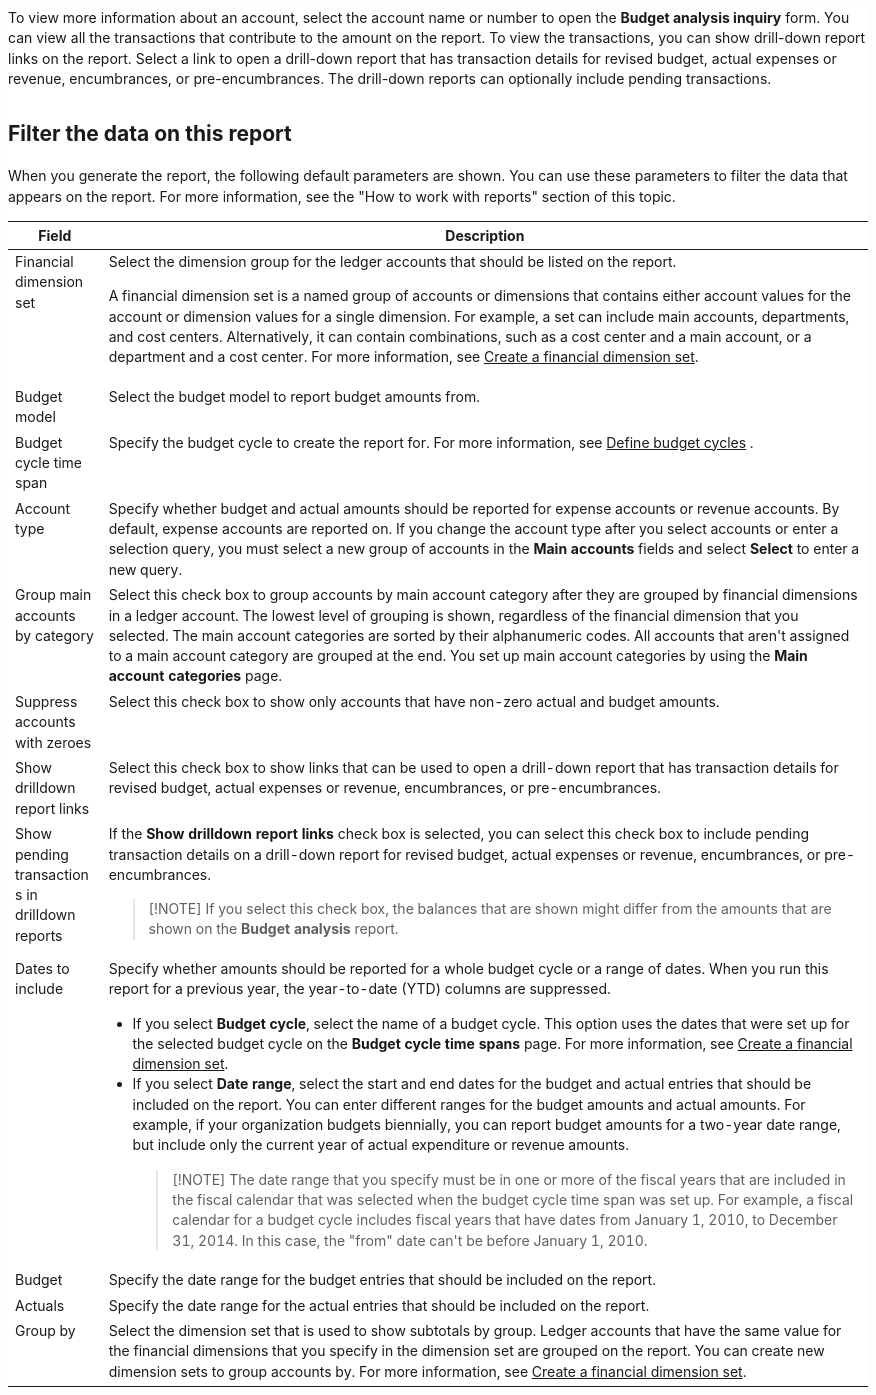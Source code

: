 To view more information about an account, select the account name or number to open the **Budget analysis inquiry** form. You can view all the transactions that contribute to the amount on the report. To view the transactions, you can show drill-down report links on the report. Select a link to open a drill-down report that has transaction details for revised budget, actual expenses or revenue, encumbrances, or pre-encumbrances. The drill-down reports can optionally include pending transactions.

## Filter the data on this report

When you generate the report, the following default parameters are shown. You can use these parameters to filter the data that appears on the report. For more information, see the "How to work with reports" section of this topic.

| Field | Description |
|---|---|
| Financial dimension set | Select the dimension group for the ledger accounts that should be listed on the report.<p>A financial dimension set is a named group of accounts or dimensions that contains either account values for the account or dimension values for a single dimension. For example, a set can include main accounts, departments, and cost centers. Alternatively, it can contain combinations, such as a cost center and a main account, or a department and a cost center. For more information, see [Create a financial dimension set](https://docs.microsoft.com/en-us/dynamicsax-2012/appuser-itpro/create-a-financial-dimension-set).</p> |
| Budget model | Select the budget model to report budget amounts from. |
| Budget cycle time span | Specify the budget cycle to create the report for. For more information, see [Define budget cycles](https://docs.microsoft.com/en-us/dynamicsax-2012/appuser-itpro/define-budget-cycles) . |
| Account type | Specify whether budget and actual amounts should be reported for expense accounts or revenue accounts. By default, expense accounts are reported on. If you change the account type after you select accounts or enter a selection query, you must select a new group of accounts in the **Main accounts** fields and select **Select** to enter a new query. |
| Group main accounts by category | Select this check box to group accounts by main account category after they are grouped by financial dimensions in a ledger account. The lowest level of grouping is shown, regardless of the financial dimension that you selected. The main account categories are sorted by their alphanumeric codes. All accounts that aren't assigned to a main account category are grouped at the end. You set up main account categories by using the **Main account categories** page. |
| Suppress accounts with zeroes | Select this check box to show only accounts that have non-zero actual and budget amounts. |
| Show drilldown report links | Select this check box to show links that can be used to open a drill-down report that has transaction details for revised budget, actual expenses or revenue, encumbrances, or pre-encumbrances. |
| Show pending transactions in drilldown reports | If the **Show drilldown report links** check box is selected, you can select this check box to include pending transaction details on a drill-down report for revised budget, actual expenses or revenue, encumbrances, or pre-encumbrances.<blockquote>[!NOTE] If you select this check box, the balances that are shown might differ from the amounts that are shown on the **Budget analysis** report. |
| Dates to include | Specify whether amounts should be reported for a whole budget cycle or a range of dates. When you run this report for a previous year, the year-to-date (YTD) columns are suppressed.<ul><li>If you select **Budget cycle**, select the name of a budget cycle. This option uses the dates that were set up for the selected budget cycle on the **Budget cycle time spans** page. For more information, see [Create a financial dimension set](https://docs.microsoft.com/en-us/dynamicsax-2012/appuser-itpro/create-a-financial-dimension-set).</li><li>If you select **Date range**, select the start and end dates for the budget and actual entries that should be included on the report. You can enter different ranges for the budget amounts and actual amounts. For example, if your organization budgets biennially, you can report budget amounts for a two-year date range, but include only the current year of actual expenditure or revenue amounts.<blockquote>[!NOTE] The date range that you specify must be in one or more of the fiscal years that are included in the fiscal calendar that was selected when the budget cycle time span was set up. For example, a fiscal calendar for a budget cycle includes fiscal years that have dates from January 1, 2010, to December 31, 2014. In this case, the "from" date can't be before January 1, 2010.</blockquote></li></ul> |
| Budget | Specify the date range for the budget entries that should be included on the report. |
| Actuals | Specify the date range for the actual entries that should be included on the report. |
| Group by | Select the dimension set that is used to show subtotals by group. Ledger accounts that have the same value for the financial dimensions that you specify in the dimension set are grouped on the report. You can create new dimension sets to group accounts by. For more information, see [Create a financial dimension set](https://docs.microsoft.com/en-us/dynamicsax-2012/appuser-itpro/create-a-financial-dimension-set). |
